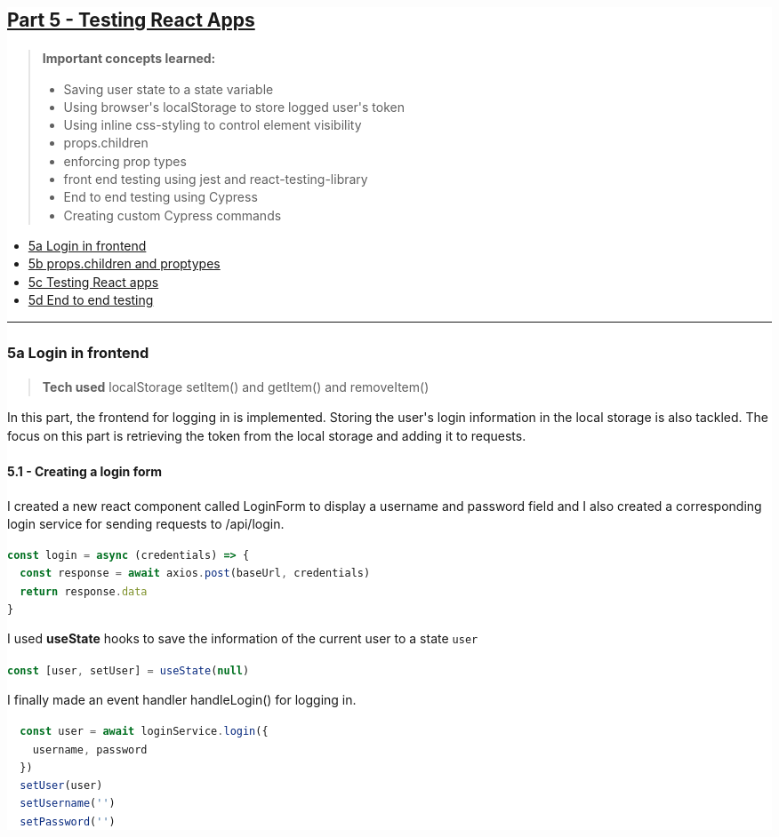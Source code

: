 
## [Part 5 - Testing React Apps](https://fullstackopen.com/en/part5)
> **Important concepts learned:**
> - Saving user state to a state variable
> - Using browser's localStorage to store logged user's token
> - Using inline css-styling to control element visibility
> - props.children
> - enforcing prop types
> - front end testing using jest and react-testing-library
> - End to end testing using Cypress
> - Creating custom Cypress commands


* [5a Login in frontend](#5a-login-in-frontend)
* [5b props.children and proptypes](#5b-props.children-and-proptypes)
* [5c Testing React apps](#5c-testing-react-apps)
* [5d End to end testing](#5d-end-to-end-testing)
___

### 5a Login in frontend
> **Tech used**
> localStorage setItem() and getItem() and removeItem()

In this part, the frontend for logging in is implemented. Storing the user's login information in the local storage is also tackled. The focus on this part is retrieving the token from the local storage and adding it to requests.

#### 5.1 - Creating a login form
I created a new react component called LoginForm to display a username and password field and I also created a corresponding login service for sending requests to /api/login.

```jsx
const login = async (credentials) => {
  const response = await axios.post(baseUrl, credentials)
  return response.data
}
```
I used **useState** hooks to save the information of the current user to a state `user`

```jsx
const [user, setUser] = useState(null)
```
I finally made an event handler handleLogin() for logging in.

```jsx
  const user = await loginService.login({
    username, password
  })
  setUser(user)
  setUsername('')
  setPassword('')
```
